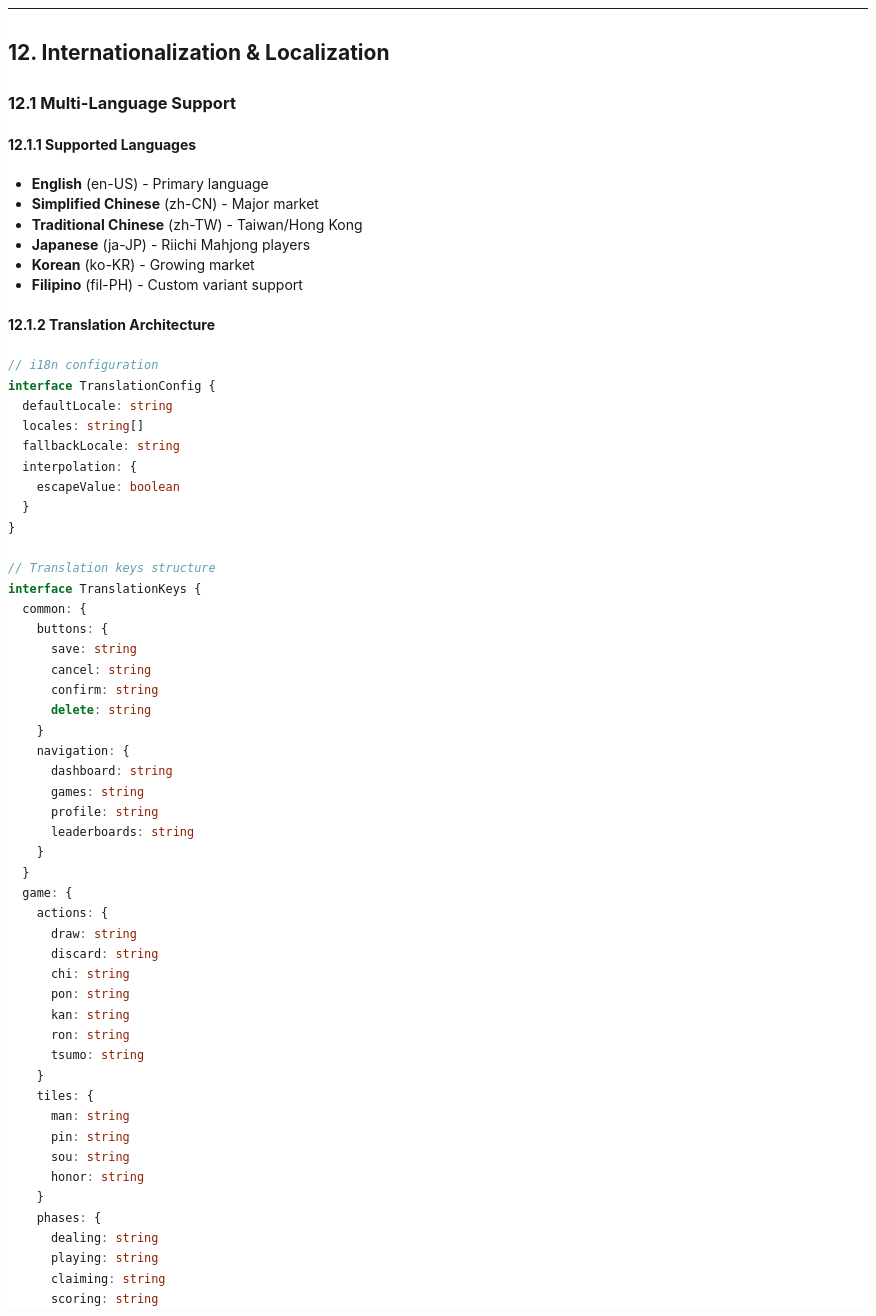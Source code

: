 
---

## 12. Internationalization & Localization

### 12.1 Multi-Language Support

#### 12.1.1 Supported Languages
- **English** (en-US) - Primary language
- **Simplified Chinese** (zh-CN) - Major market
- **Traditional Chinese** (zh-TW) - Taiwan/Hong Kong
- **Japanese** (ja-JP) - Riichi Mahjong players
- **Korean** (ko-KR) - Growing market
- **Filipino** (fil-PH) - Custom variant support

#### 12.1.2 Translation Architecture
```typescript
// i18n configuration
interface TranslationConfig {
  defaultLocale: string
  locales: string[]
  fallbackLocale: string
  interpolation: {
    escapeValue: boolean
  }
}

// Translation keys structure
interface TranslationKeys {
  common: {
    buttons: {
      save: string
      cancel: string
      confirm: string
      delete: string
    }
    navigation: {
      dashboard: string
      games: string
      profile: string
      leaderboards: string
    }
  }
  game: {
    actions: {
      draw: string
      discard: string
      chi: string
      pon: string
      kan: string
      ron: string
      tsumo: string
    }
    tiles: {
      man: string
      pin: string
      sou: string
      honor: string
    }
    phases: {
      dealing: string
      playing: string
      claiming: string
      scoring: string
```